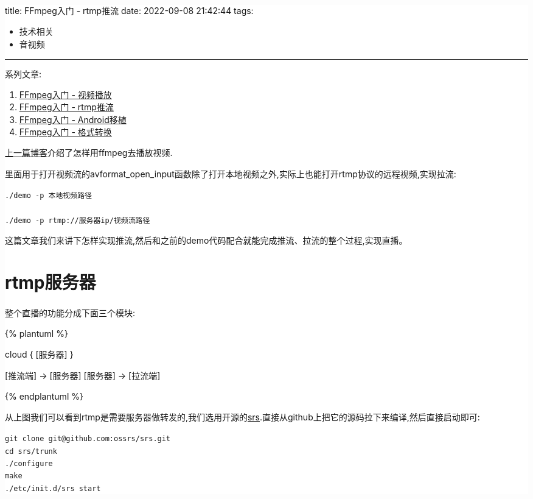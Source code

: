 title: FFmpeg入门 - rtmp推流
date: 2022-09-08 21:42:44
tags:
  - 技术相关
  - 音视频
---

系列文章:


1. [FFmpeg入门 - 视频播放](https://blog.islinjw.cn/2022/09/04/FFmpeg%E5%85%A5%E9%97%A8-%E8%A7%86%E9%A2%91%E6%92%AD%E6%94%BE/)
2. [FFmpeg入门 - rtmp推流](https://blog.islinjw.cn/2022/09/08/FFmpeg%E5%85%A5%E9%97%A8-rtmp%E6%8E%A8%E6%B5%81/)
3. [FFmpeg入门 - Android移植](https://blog.islinjw.cn/2022/10/25/FFmpeg%E5%85%A5%E9%97%A8-Android%E7%A7%BB%E6%A4%8D/)
4. [FFmpeg入门 - 格式转换](https://blog.islinjw.cn/2022/11/27/FFmpeg%E5%85%A5%E9%97%A8-%E6%A0%BC%E5%BC%8F%E8%BD%AC%E6%8D%A2/)

[上一篇博客](https://blog.islinjw.cn/2022/09/04/FFmpeg%E5%85%A5%E9%97%A8-%E8%A7%86%E9%A2%91%E6%92%AD%E6%94%BE/)介绍了怎样用ffmpeg去播放视频.

里面用于打开视频流的avformat\_open\_input函数除了打开本地视频之外,实际上也能打开rtmp协议的远程视频,实现拉流:

```
./demo -p 本地视频路径

./demo -p rtmp://服务器ip/视频流路径
```

这篇文章我们来讲下怎样实现推流,然后和之前的demo代码配合就能完成推流、拉流的整个过程,实现直播。

# rtmp服务器

整个直播的功能分成下面三个模块:


{% plantuml %}

cloud {
  [服务器]
}

[推流端] -> [服务器]
[服务器] -> [拉流端]

{% endplantuml %}

从上图我们可以看到rtmp是需要服务器做转发的,我们选用开源的[srs](https://github.com/ossrs/srs).直接从github上把它的源码拉下来编译,然后直接启动即可:

```
git clone git@github.com:ossrs/srs.git
cd srs/trunk
./configure
make
./etc/init.d/srs start
```
